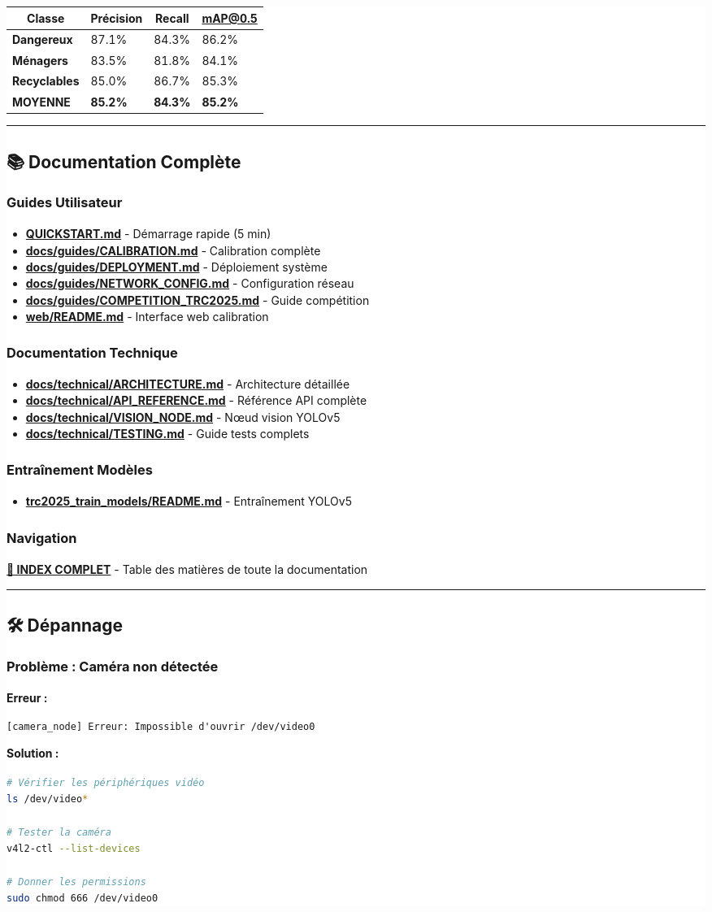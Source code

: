 | Classe | Précision | Recall | mAP@0.5 |
|--------|-----------|--------|---------|
| **Dangereux** | 87.1% | 84.3% | 86.2% |
| **Ménagers** | 83.5% | 81.8% | 84.1% |
| **Recyclables** | 85.0% | 86.7% | 85.3% |
| **MOYENNE** | **85.2%** | **84.3%** | **85.2%** |

---

## 📚 Documentation Complète

### Guides Utilisateur

- **[QUICKSTART.md](QUICKSTART.md)** - Démarrage rapide (5 min)
- **[docs/guides/CALIBRATION.md](docs/guides/CALIBRATION.md)** - Calibration complète
- **[docs/guides/DEPLOYMENT.md](docs/guides/DEPLOYMENT.md)** - Déploiement système
- **[docs/guides/NETWORK_CONFIG.md](docs/guides/NETWORK_CONFIG.md)** - Configuration réseau
- **[docs/guides/COMPETITION_TRC2025.md](docs/guides/COMPETITION_TRC2025.md)** - Guide compétition
- **[web/README.md](web/README.md)** - Interface web calibration

### Documentation Technique

- **[docs/technical/ARCHITECTURE.md](docs/technical/ARCHITECTURE.md)** - Architecture détaillée
- **[docs/technical/API_REFERENCE.md](docs/technical/API_REFERENCE.md)** - Référence API complète
- **[docs/technical/VISION_NODE.md](docs/technical/VISION_NODE.md)** - Nœud vision YOLOv5
- **[docs/technical/TESTING.md](docs/technical/TESTING.md)** - Guide tests complets

### Entraînement Modèles

- **[trc2025_train_models/README.md](trc2025_train_models/README.md)** - Entraînement YOLOv5

### Navigation

**[📑 INDEX COMPLET](docs/INDEX.md)** - Table des matières de toute la documentation

---

## 🛠️ Dépannage

### Problème : Caméra non détectée

**Erreur :**
```
[camera_node] Erreur: Impossible d'ouvrir /dev/video0
```

**Solution :**
```bash
# Vérifier les périphériques vidéo
ls /dev/video*

# Tester la caméra
v4l2-ctl --list-devices

# Donner les permissions
sudo chmod 666 /dev/video0
```
